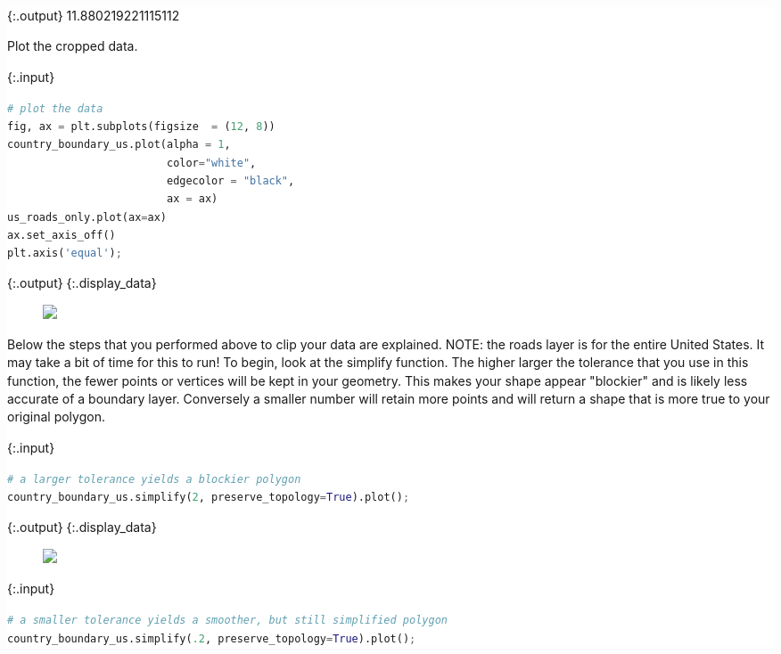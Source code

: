 {:.output}
    11.880219221115112



Plot the cropped data. 

{:.input}
```python
# plot the data
fig, ax = plt.subplots(figsize  = (12, 8))
country_boundary_us.plot(alpha = 1, 
                         color="white", 
                         edgecolor = "black", 
                         ax = ax)
us_roads_only.plot(ax=ax)
ax.set_axis_off()
plt.axis('equal');
```

{:.output}
{:.display_data}

<figure>

<img src = "{{ site.url }}//images/courses/earth-analytics-python/04-spatial-data/in-class/2018-02-05-spatial06-clip-vector-data-python_16_0.png">

</figure>




Below the steps that you performed above to clip your data are explained. NOTE: the roads layer is for the entire United States. It may take a bit of time for this to run! To begin, look at the simplify function. The higher larger the tolerance that you use in this function, the fewer points or vertices will be kept in your geometry. This makes your shape appear "blockier" and is likely less accurate of a boundary layer. Conversely a smaller number will retain more points and will return a shape that is more true to your original polygon. 

{:.input}
```python
# a larger tolerance yields a blockier polygon
country_boundary_us.simplify(2, preserve_topology=True).plot();
```

{:.output}
{:.display_data}

<figure>

<img src = "{{ site.url }}//images/courses/earth-analytics-python/04-spatial-data/in-class/2018-02-05-spatial06-clip-vector-data-python_18_0.png">

</figure>




{:.input}
```python
# a smaller tolerance yields a smoother, but still simplified polygon 
country_boundary_us.simplify(.2, preserve_topology=True).plot();
```
